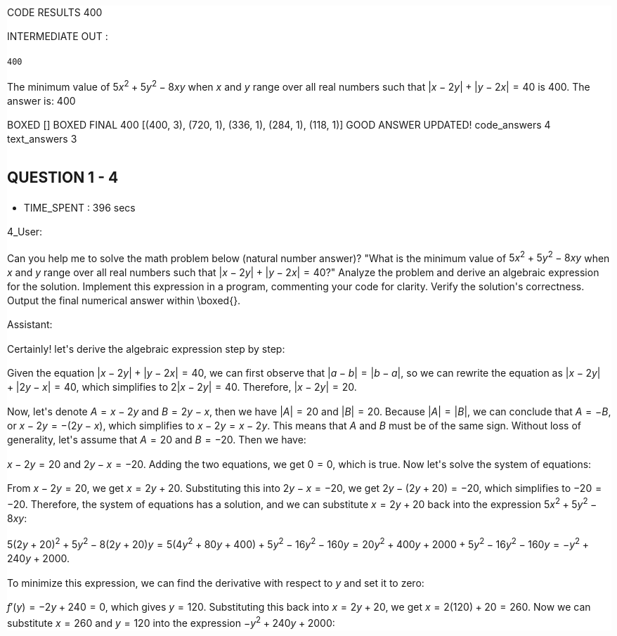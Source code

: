 CODE RESULTS 400

INTERMEDIATE OUT :
```output
400
```
The minimum value of $5x^2+5y^2-8xy$ when $x$ and $y$ range over all real numbers such that $|x-2y| + |y-2x| = 40$ is $400$. The answer is: $400$

BOXED []
BOXED FINAL 400
[(400, 3), (720, 1), (336, 1), (284, 1), (118, 1)]
GOOD ANSWER UPDATED!
code_answers 4 text_answers 3



## QUESTION 1 - 4 
- TIME_SPENT : 396 secs

4_User:

Can you help me to solve the math problem below (natural number answer)?
"What is the minimum value of $5x^2+5y^2-8xy$ when $x$ and $y$ range over all real numbers such that $|x-2y| + |y-2x| = 40$?"
Analyze the problem and derive an algebraic expression for the solution. Implement this expression in a program, commenting your code for clarity. Verify the solution's correctness. Output the final numerical answer within \boxed{}.

Assistant:

Certainly! let's derive the algebraic expression step by step:



Given the equation $|x-2y| + |y-2x| = 40$, we can first observe that $|a-b| = |b-a|$, so we can rewrite the equation as $|x-2y| + |2y-x| = 40$, which simplifies to $2|x-2y| = 40$. Therefore, $|x-2y| = 20$.

Now, let's denote $A = x - 2y$ and $B = 2y - x$, then we have $|A| = 20$ and $|B| = 20$. Because $|A| = |B|$, we can conclude that $A = -B$, or $x - 2y = -(2y - x)$, which simplifies to $x - 2y = x - 2y$. This means that $A$ and $B$ must be of the same sign. Without loss of generality, let's assume that $A = 20$ and $B = -20$. Then we have:

$x - 2y = 20$ and $2y - x = -20$. Adding the two equations, we get $0 = 0$, which is true. Now let's solve the system of equations:

From $x - 2y = 20$, we get $x = 2y + 20$. Substituting this into $2y - x = -20$, we get $2y - (2y + 20) = -20$, which simplifies to $-20 = -20$. Therefore, the system of equations has a solution, and we can substitute $x = 2y + 20$ back into the expression $5x^2 + 5y^2 - 8xy$:

$5(2y + 20)^2 + 5y^2 - 8(2y + 20)y = 5(4y^2 + 80y + 400) + 5y^2 - 16y^2 - 160y = 20y^2 + 400y + 2000 + 5y^2 - 16y^2 - 160y = -y^2 + 240y + 2000$.

To minimize this expression, we can find the derivative with respect to $y$ and set it to zero:

$f'(y) = -2y + 240 = 0$, which gives $y = 120$. Substituting this back into $x = 2y + 20$, we get $x = 2(120) + 20 = 260$. Now we can substitute $x = 260$ and $y = 120$ into the expression $-y^2 + 240y + 2000$:

